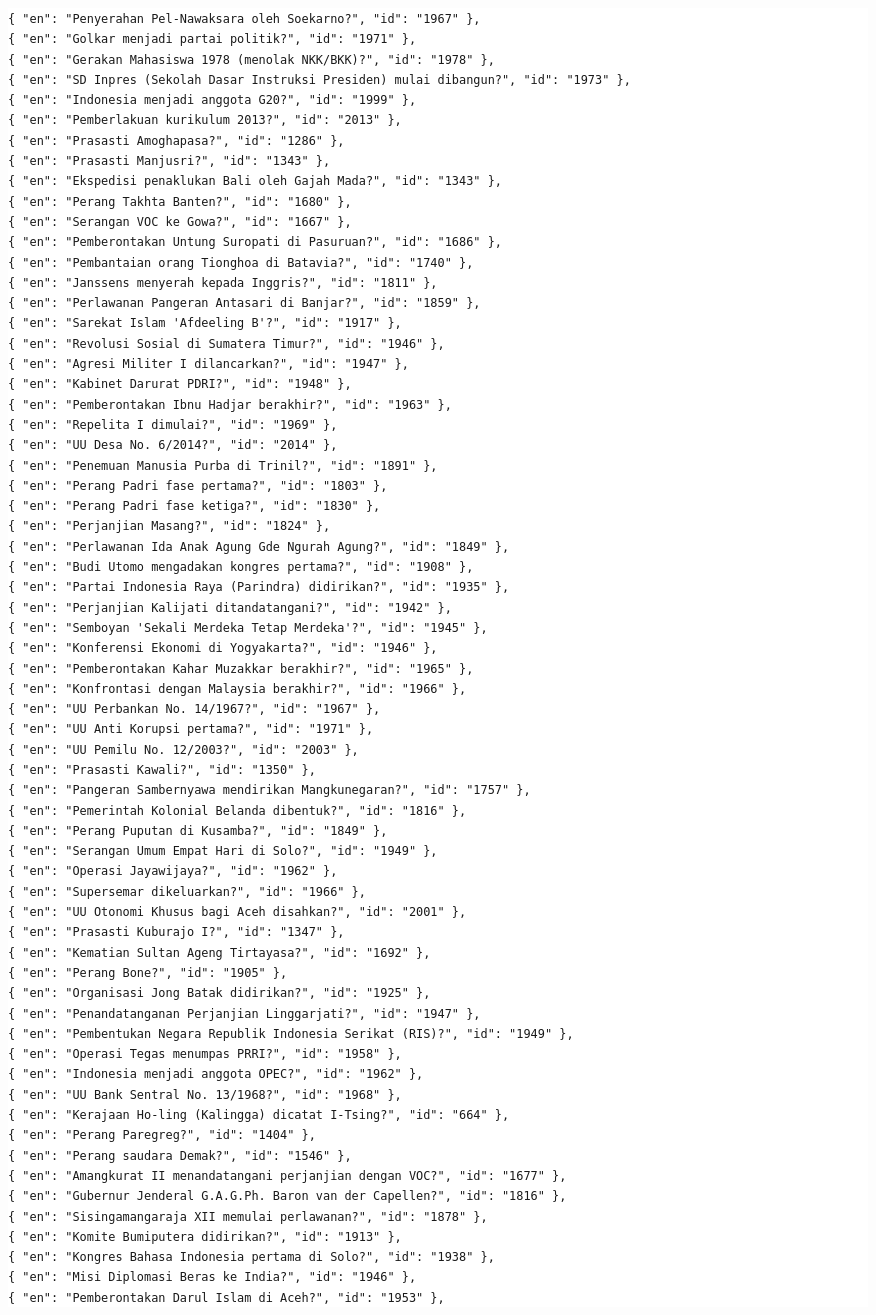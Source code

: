     { "en": "Penyerahan Pel-Nawaksara oleh Soekarno?", "id": "1967" },
    { "en": "Golkar menjadi partai politik?", "id": "1971" },
    { "en": "Gerakan Mahasiswa 1978 (menolak NKK/BKK)?", "id": "1978" },
    { "en": "SD Inpres (Sekolah Dasar Instruksi Presiden) mulai dibangun?", "id": "1973" },
    { "en": "Indonesia menjadi anggota G20?", "id": "1999" },
    { "en": "Pemberlakuan kurikulum 2013?", "id": "2013" },
    { "en": "Prasasti Amoghapasa?", "id": "1286" },
    { "en": "Prasasti Manjusri?", "id": "1343" },
    { "en": "Ekspedisi penaklukan Bali oleh Gajah Mada?", "id": "1343" },
    { "en": "Perang Takhta Banten?", "id": "1680" },
    { "en": "Serangan VOC ke Gowa?", "id": "1667" },
    { "en": "Pemberontakan Untung Suropati di Pasuruan?", "id": "1686" },
    { "en": "Pembantaian orang Tionghoa di Batavia?", "id": "1740" },
    { "en": "Janssens menyerah kepada Inggris?", "id": "1811" },
    { "en": "Perlawanan Pangeran Antasari di Banjar?", "id": "1859" },
    { "en": "Sarekat Islam 'Afdeeling B'?", "id": "1917" },
    { "en": "Revolusi Sosial di Sumatera Timur?", "id": "1946" },
    { "en": "Agresi Militer I dilancarkan?", "id": "1947" },
    { "en": "Kabinet Darurat PDRI?", "id": "1948" },
    { "en": "Pemberontakan Ibnu Hadjar berakhir?", "id": "1963" },
    { "en": "Repelita I dimulai?", "id": "1969" },
    { "en": "UU Desa No. 6/2014?", "id": "2014" },
    { "en": "Penemuan Manusia Purba di Trinil?", "id": "1891" },
    { "en": "Perang Padri fase pertama?", "id": "1803" },
    { "en": "Perang Padri fase ketiga?", "id": "1830" },
    { "en": "Perjanjian Masang?", "id": "1824" },
    { "en": "Perlawanan Ida Anak Agung Gde Ngurah Agung?", "id": "1849" },
    { "en": "Budi Utomo mengadakan kongres pertama?", "id": "1908" },
    { "en": "Partai Indonesia Raya (Parindra) didirikan?", "id": "1935" },
    { "en": "Perjanjian Kalijati ditandatangani?", "id": "1942" },
    { "en": "Semboyan 'Sekali Merdeka Tetap Merdeka'?", "id": "1945" },
    { "en": "Konferensi Ekonomi di Yogyakarta?", "id": "1946" },
    { "en": "Pemberontakan Kahar Muzakkar berakhir?", "id": "1965" },
    { "en": "Konfrontasi dengan Malaysia berakhir?", "id": "1966" },
    { "en": "UU Perbankan No. 14/1967?", "id": "1967" },
    { "en": "UU Anti Korupsi pertama?", "id": "1971" },
    { "en": "UU Pemilu No. 12/2003?", "id": "2003" },
    { "en": "Prasasti Kawali?", "id": "1350" },
    { "en": "Pangeran Sambernyawa mendirikan Mangkunegaran?", "id": "1757" },
    { "en": "Pemerintah Kolonial Belanda dibentuk?", "id": "1816" },
    { "en": "Perang Puputan di Kusamba?", "id": "1849" },
    { "en": "Serangan Umum Empat Hari di Solo?", "id": "1949" },
    { "en": "Operasi Jayawijaya?", "id": "1962" },
    { "en": "Supersemar dikeluarkan?", "id": "1966" },
    { "en": "UU Otonomi Khusus bagi Aceh disahkan?", "id": "2001" },
    { "en": "Prasasti Kuburajo I?", "id": "1347" },
    { "en": "Kematian Sultan Ageng Tirtayasa?", "id": "1692" },
    { "en": "Perang Bone?", "id": "1905" },
    { "en": "Organisasi Jong Batak didirikan?", "id": "1925" },
    { "en": "Penandatanganan Perjanjian Linggarjati?", "id": "1947" },
    { "en": "Pembentukan Negara Republik Indonesia Serikat (RIS)?", "id": "1949" },
    { "en": "Operasi Tegas menumpas PRRI?", "id": "1958" },
    { "en": "Indonesia menjadi anggota OPEC?", "id": "1962" },
    { "en": "UU Bank Sentral No. 13/1968?", "id": "1968" },
    { "en": "Kerajaan Ho-ling (Kalingga) dicatat I-Tsing?", "id": "664" },
    { "en": "Perang Paregreg?", "id": "1404" },
    { "en": "Perang saudara Demak?", "id": "1546" },
    { "en": "Amangkurat II menandatangani perjanjian dengan VOC?", "id": "1677" },
    { "en": "Gubernur Jenderal G.A.G.Ph. Baron van der Capellen?", "id": "1816" },
    { "en": "Sisingamangaraja XII memulai perlawanan?", "id": "1878" },
    { "en": "Komite Bumiputera didirikan?", "id": "1913" },
    { "en": "Kongres Bahasa Indonesia pertama di Solo?", "id": "1938" },
    { "en": "Misi Diplomasi Beras ke India?", "id": "1946" },
    { "en": "Pemberontakan Darul Islam di Aceh?", "id": "1953" },